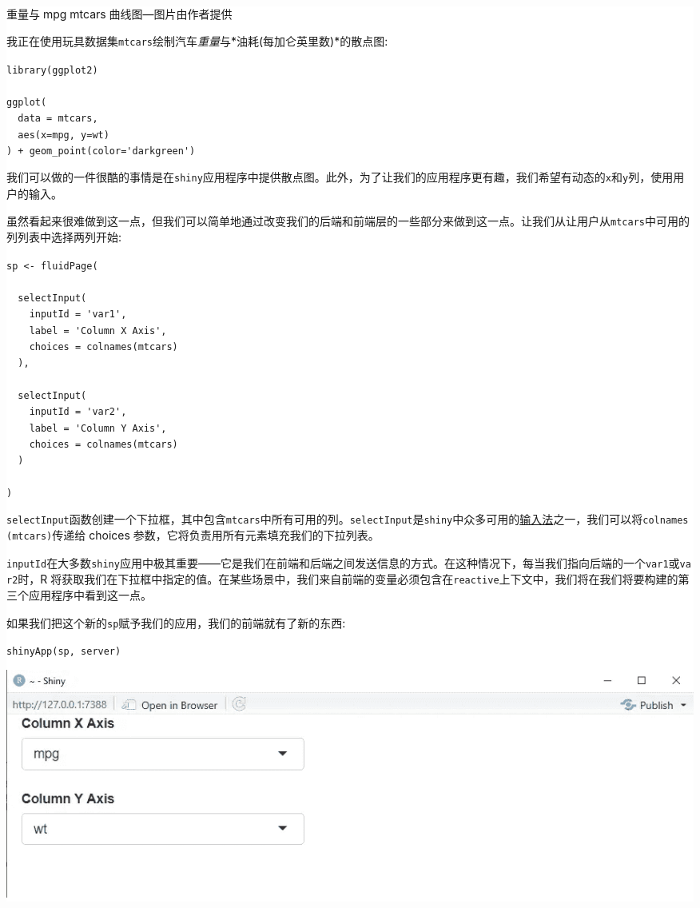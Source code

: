 重量与 mpg mtcars 曲线图—图片由作者提供

我正在使用玩具数据集`mtcars`绘制汽车*重量*与*油耗(每加仑英里数)*的散点图:

```
library(ggplot2)

ggplot(
  data = mtcars,
  aes(x=mpg, y=wt)
) + geom_point(color='darkgreen')
```

我们可以做的一件很酷的事情是在`shiny`应用程序中提供散点图。此外，为了让我们的应用程序更有趣，我们希望有动态的`x`和`y`列，使用用户的输入。

虽然看起来很难做到这一点，但我们可以简单地通过改变我们的后端和前端层的一些部分来做到这一点。让我们从让用户从`mtcars`中可用的列列表中选择两列开始:

```
sp <- fluidPage(

  selectInput(
    inputId = 'var1',
    label = 'Column X Axis',
    choices = colnames(mtcars)
  ),

  selectInput(
    inputId = 'var2',
    label = 'Column Y Axis',
    choices = colnames(mtcars)
  )

)
```

`selectInput`函数创建一个下拉框，其中包含`mtcars`中所有可用的列。`selectInput`是`shiny`中众多可用的[输入法](https://debruine.github.io/shinyintro/inputs.html)之一，我们可以将`colnames(mtcars)`传递给 choices 参数，它将负责用所有元素填充我们的下拉列表。

`inputId`在大多数`shiny`应用中极其重要——它是我们在前端和后端之间发送信息的方式。在这种情况下，每当我们指向后端的一个`var1`或`var2`时，R 将获取我们在下拉框中指定的值。在某些场景中，我们来自前端的变量必须包含在`reactive`上下文中，我们将在我们将要构建的第三个应用程序中看到这一点。

如果我们把这个新的`sp`赋予我们的应用，我们的前端就有了新的东西:

```
shinyApp(sp, server)
```

![](img/2ae722b4e520f624586c797479e76942.png)
